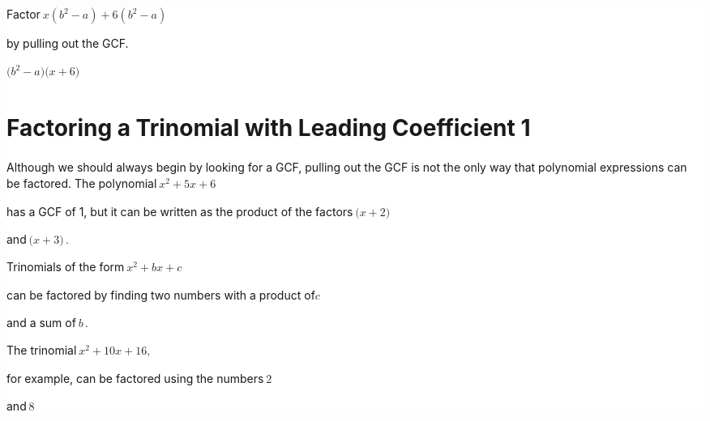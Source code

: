 </div>
</div>
</div>

<div data-type="note" data-has-label="true" class="note precalculus try" data-label="Try It">
<div data-type="exercise" class="exercise" id="ti_01_05_01">
<div data-type="problem" class="problem" markdown="1">
Factor<math xmlns="http://www.w3.org/1998/Math/MathML"> <mrow> <mtext> </mtext><mi>x</mi><mo>(</mo><msup> <mi>b</mi> <mn>2</mn> </msup> <mo>−</mo><mi>a</mi><mo>)</mo><mo>+</mo><mn>6</mn><mo>(</mo><msup> <mi>b</mi> <mn>2</mn> </msup> <mo>−</mo><mi>a</mi><mo>)</mo><mtext> </mtext> </mrow> </math>

by pulling out the GCF.

</div>
<div data-type="solution" class="solution" markdown="1">
<math xmlns="http://www.w3.org/1998/Math/MathML"> <mrow> <mo stretchy="false">(</mo><msup> <mi>b</mi> <mn>2</mn> </msup> <mo>−</mo><mi>a</mi><mo stretchy="false">)</mo><mo stretchy="false">(</mo><mi>x</mi><mo>+</mo><mn>6</mn><mo stretchy="false">)</mo> </mrow> </math>

</div>
</div>
</div>

# Factoring a Trinomial with Leading Coefficient 1

Although we should always begin by looking for a GCF, pulling out the GCF is not the only way that polynomial expressions can be factored. The polynomial<math xmlns="http://www.w3.org/1998/Math/MathML"> <mrow> <mtext> </mtext><msup> <mi>x</mi> <mn>2</mn> </msup> <mo>+</mo><mn>5</mn><mi>x</mi><mo>+</mo><mn>6</mn><mtext> </mtext> </mrow> </math>

has a GCF of 1, but it can be written as the product of the factors<math xmlns="http://www.w3.org/1998/Math/MathML"> <mrow> <mtext> </mtext><mo stretchy="false">(</mo><mi>x</mi><mo>+</mo><mn>2</mn><mo stretchy="false">)</mo><mtext> </mtext> </mrow> </math>

and<math xmlns="http://www.w3.org/1998/Math/MathML"> <mrow> <mtext> </mtext><mo stretchy="false">(</mo><mi>x</mi><mo>+</mo><mn>3</mn><mo stretchy="false">)</mo><mo>.</mo> </mrow> </math>

Trinomials of the form<math xmlns="http://www.w3.org/1998/Math/MathML"> <mrow> <mtext> </mtext><msup> <mi>x</mi> <mn>2</mn> </msup> <mo>+</mo><mi>b</mi><mi>x</mi><mo>+</mo><mi>c</mi><mtext> </mtext> </mrow> </math>

can be factored by finding two numbers with a product of<math xmlns="http://www.w3.org/1998/Math/MathML"> <mrow> <mi>c</mi><mtext> </mtext> </mrow> </math>

and a sum of<math xmlns="http://www.w3.org/1998/Math/MathML"> <mrow> <mtext> </mtext><mi>b</mi><mo>.</mo><mtext> </mtext> </mrow> </math>

The trinomial<math xmlns="http://www.w3.org/1998/Math/MathML"> <mrow> <mtext> </mtext><msup> <mi>x</mi> <mn>2</mn> </msup> <mo>+</mo><mn>10</mn><mi>x</mi><mo>+</mo><mn>16</mn><mo>,</mo> </mrow> </math>

for example, can be factored using the numbers<math xmlns="http://www.w3.org/1998/Math/MathML"> <mrow> <mtext> </mtext><mn>2</mn><mtext> </mtext> </mrow> </math>

and<math xmlns="http://www.w3.org/1998/Math/MathML"> <mrow> <mtext> </mtext><mn>8</mn><mtext> </mtext> </mrow> </math>
